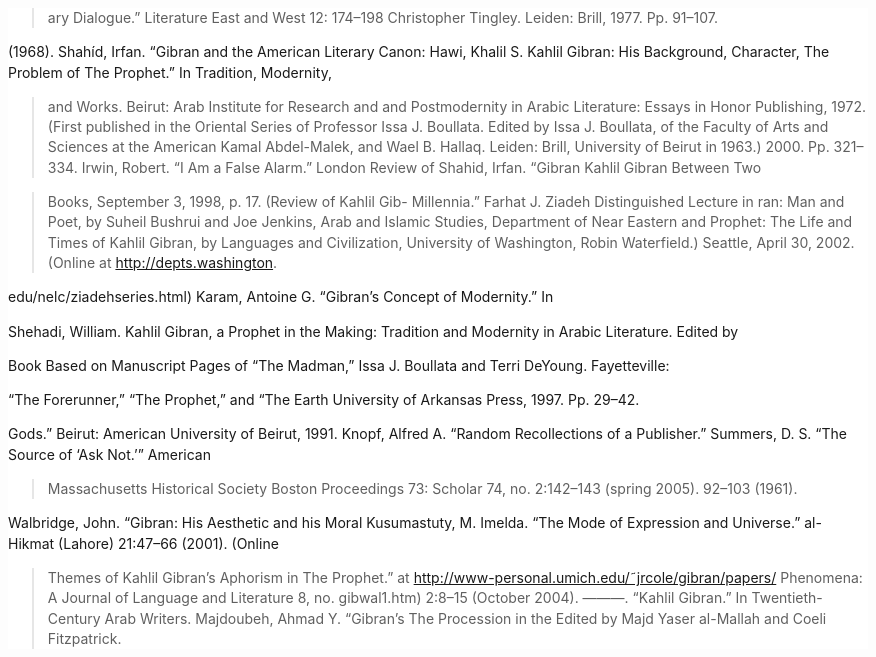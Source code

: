 > ary Dialogue.” Literature East and West 12: 174–198                  Christopher Tingley. Leiden: Brill, 1977. Pp. 91–107.

(1968).                                                           Shahíd, Irfan. “Gibran and the American Literary Canon:
Hawi, Khalil S. Kahlil Gibran: His Background, Character,               The Problem of The Prophet.” In Tradition, Modernity,

> and Works. Beirut: Arab Institute for Research and                   and Postmodernity in Arabic Literature: Essays in Honor
> Publishing, 1972. (First published in the Oriental Series            of Professor Issa J. Boullata. Edited by Issa J. Boullata,
> of the Faculty of Arts and Sciences at the American                  Kamal Abdel-Malek, and Wael B. Hallaq. Leiden: Brill,
> University of Beirut in 1963.)                                       2000. Pp. 321–334.
Irwin, Robert. “I Am a False Alarm.” London Review of                Shahid, Irfan. “Gibran Kahlil Gibran Between Two

> Books, September 3, 1998, p. 17. (Review of Kahlil Gib-              Millennia.” Farhat J. Ziadeh Distinguished Lecture in
> ran: Man and Poet, by Suheil Bushrui and Joe Jenkins,                Arab and Islamic Studies, Department of Near Eastern
> and Prophet: The Life and Times of Kahlil Gibran, by                 Languages and Civilization, University of Washington,
Robin Waterfield.)                                                   Seattle, April 30, 2002. (Online at http://depts.washington.

edu/nelc/ziadehseries.html)
Karam, Antoine G. “Gibran’s Concept of Modernity.” In

Shehadi, William. Kahlil Gibran, a Prophet in the Making:
Tradition and Modernity in Arabic Literature. Edited by

Book Based on Manuscript Pages of “The Madman,”
Issa J. Boullata and Terri DeYoung. Fayetteville:

“The Forerunner,” “The Prophet,” and “The Earth
University of Arkansas Press, 1997. Pp. 29–42.

Gods.” Beirut: American University of Beirut, 1991.
Knopf, Alfred A. “Random Recollections of a Publisher.”              Summers, D. S. “The Source of ‘Ask Not.’” American

> Massachusetts Historical Society Boston Proceedings 73:               Scholar 74, no. 2:142–143 (spring 2005).
92–103 (1961).

Walbridge, John. “Gibran: His Aesthetic and his Moral
Kusumastuty, M. Imelda. “The Mode of Expression and                     Universe.” al-Hikmat (Lahore) 21:47–66 (2001). (Online

> Themes of Kahlil Gibran’s Aphorism in The Prophet.”                   at http://www-personal.umich.edu/˜jrcole/gibran/papers/
> Phenomena: A Journal of Language and Literature 8, no.                gibwal1.htm)
> 2:8–15 (October 2004).                                             ———. “Kahlil Gibran.” In Twentieth-Century Arab Writers.
Majdoubeh, Ahmad Y. “Gibran’s The Procession in the                     Edited by Majd Yaser al-Mallah and Coeli Fitzpatrick.
